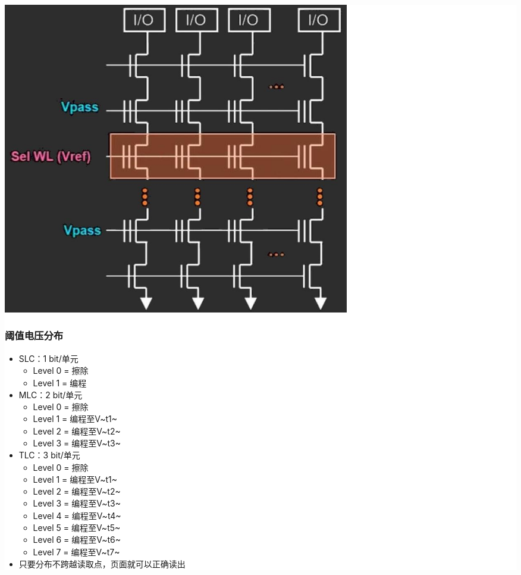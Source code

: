 <img src="..\fig\ME03\ME03_chapter08_fig17.jpg" style="zoom: 70%;" />

### 阈值电压分布

- SLC：1 bit/单元
  - Level 0 = 擦除
  - Level 1 = 编程
- MLC：2 bit/单元
  - Level 0 = 擦除
  - Level 1 = 编程至V~t1~
  - Level 2 = 编程至V~t2~
  - Level 3 = 编程至V~t3~
- TLC：3 bit/单元
  - Level 0 = 擦除
  - Level 1 = 编程至V~t1~
  - Level 2 = 编程至V~t2~
  - Level 3 = 编程至V~t3~
  - Level 4 = 编程至V~t4~
  - Level 5 = 编程至V~t5~
  - Level 6 = 编程至V~t6~
  - Level 7 = 编程至V~t7~
- 只要分布不跨越读取点，页面就可以正确读出
